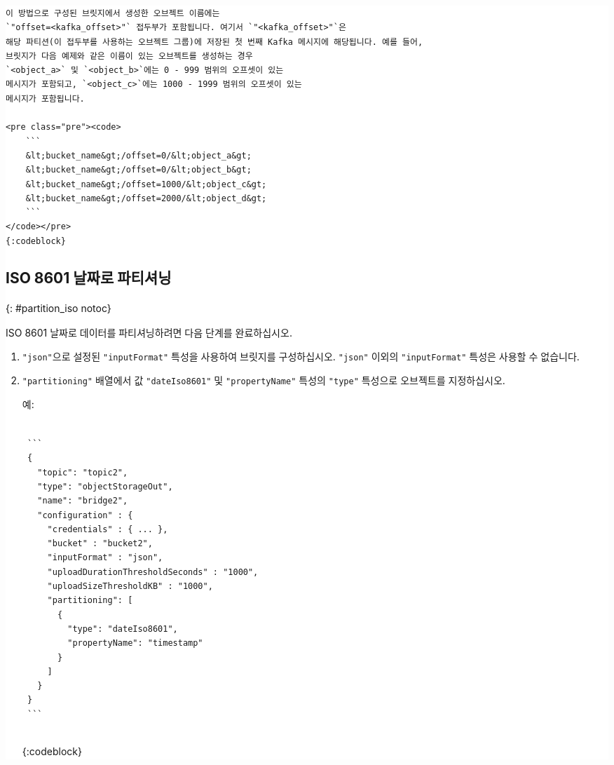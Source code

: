     이 방법으로 구성된 브릿지에서 생성한 오브젝트 이름에는
    `"offset=<kafka_offset>"` 접두부가 포함됩니다. 여기서 `"<kafka_offset>"`은
    해당 파티션(이 접두부를 사용하는 오브젝트 그룹)에 저장된 첫 번째 Kafka 메시지에 해당됩니다. 예를 들어,
    브릿지가 다음 예제와 같은 이름이 있는 오브젝트를 생성하는 경우
    `<object_a>` 및 `<object_b>`에는 0 - 999 범위의 오프셋이 있는
    메시지가 포함되고, `<object_c>`에는 1000 - 1999 범위의 오프셋이 있는
    메시지가 포함됩니다.

    <pre class="pre"><code>
        ```
        &lt;bucket_name&gt;/offset=0/&lt;object_a&gt;
        &lt;bucket_name&gt;/offset=0/&lt;object_b&gt;
        &lt;bucket_name&gt;/offset=1000/&lt;object_c&gt;
        &lt;bucket_name&gt;/offset=2000/&lt;object_d&gt;
        ```       
    </code></pre>
    {:codeblock}
  
    
## ISO 8601 날짜로 파티셔닝
{: #partition_iso notoc}

ISO 8601 날짜로 데이터를 파티셔닝하려면 다음 단계를 완료하십시오.

1. `"json"`으로 설정된 `"inputFormat"` 특성을 사용하여 브릿지를 구성하십시오. `"json"` 이외의 `"inputFormat"` 특성은 사용할 수 없습니다.
2. `"partitioning"` 배열에서 값 `"dateIso8601"` 및 `"propertyName"` 특성의 `"type"` 특성으로 오브젝트를 지정하십시오. 

	예:
    <pre class="pre"><code>
    ```
    {
      "topic": "topic2",
      "type": "objectStorageOut",
      "name": "bridge2",
      "configuration" : {
        "credentials" : { ... },
        "bucket" : "bucket2",
        "inputFormat" : "json",
        "uploadDurationThresholdSeconds" : "1000",
        "uploadSizeThresholdKB" : "1000",
        "partitioning": [
          {
            "type": "dateIso8601",
            "propertyName": "timestamp"
          }
        ]
      }
    }
    ```
    </code></pre>
    {:codeblock}
